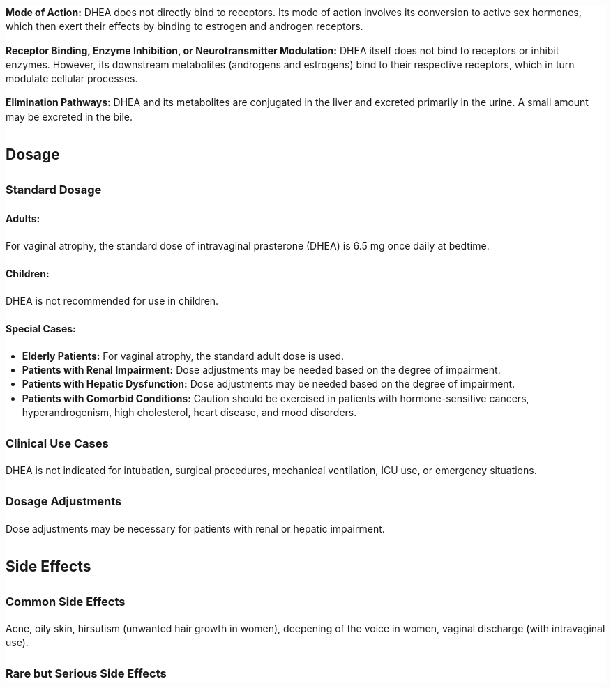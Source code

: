 **Mode of Action:** DHEA does not directly bind to receptors.  Its mode of action involves its conversion to active sex hormones, which then exert their effects by binding to estrogen and androgen receptors.

**Receptor Binding, Enzyme Inhibition, or Neurotransmitter Modulation:** DHEA itself does not bind to receptors or inhibit enzymes. However, its downstream metabolites (androgens and estrogens) bind to their respective receptors, which in turn modulate cellular processes.

**Elimination Pathways:** DHEA and its metabolites are conjugated in the liver and excreted primarily in the urine. A small amount may be excreted in the bile.


## **Dosage**

### **Standard Dosage**

#### **Adults:**

For vaginal atrophy, the standard dose of intravaginal prasterone (DHEA) is 6.5 mg once daily at bedtime.


#### **Children:**

DHEA is not recommended for use in children.

#### **Special Cases:**

* **Elderly Patients:**  For vaginal atrophy, the standard adult dose is used.
* **Patients with Renal Impairment:** Dose adjustments may be needed based on the degree of impairment.
* **Patients with Hepatic Dysfunction:** Dose adjustments may be needed based on the degree of impairment.
* **Patients with Comorbid Conditions:** Caution should be exercised in patients with hormone-sensitive cancers, hyperandrogenism, high cholesterol, heart disease, and mood disorders.

### **Clinical Use Cases**

DHEA is not indicated for intubation, surgical procedures, mechanical ventilation, ICU use, or emergency situations.

### **Dosage Adjustments**

Dose adjustments may be necessary for patients with renal or hepatic impairment.


## **Side Effects**

### **Common Side Effects**

Acne, oily skin, hirsutism (unwanted hair growth in women), deepening of the voice in women, vaginal discharge (with intravaginal use).


### **Rare but Serious Side Effects**
